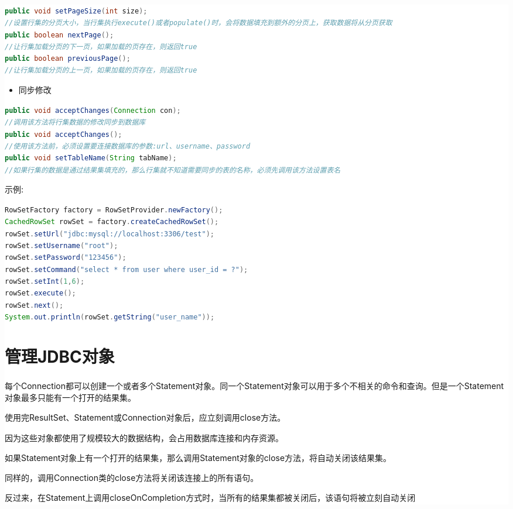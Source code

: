 ~~~java
public void setPageSize(int size);
//设置行集的分页大小，当行集执行execute()或者populate()时，会将数据填充到额外的分页上，获取数据将从分页获取
public boolean nextPage();
//让行集加载分页的下一页，如果加载的页存在，则返回true
public boolean previousPage();
//让行集加载分页的上一页，如果加载的页存在，则返回true
~~~

* 同步修改

~~~java
public void acceptChanges(Connection con);
//调用该方法将行集数据的修改同步到数据库
public void acceptChanges();
//使用该方法前，必须设置要连接数据库的参数:url、username、password
public void setTableName(String tabName);
//如果行集的数据是通过结果集填充的，那么行集就不知道需要同步的表的名称，必须先调用该方法设置表名
~~~

示例:

~~~java
RowSetFactory factory = RowSetProvider.newFactory();
CachedRowSet rowSet = factory.createCachedRowSet();
rowSet.setUrl("jdbc:mysql://localhost:3306/test");
rowSet.setUsername("root");
rowSet.setPassword("123456");
rowSet.setCommand("select * from user where user_id = ?");
rowSet.setInt(1,6);
rowSet.execute();
rowSet.next();
System.out.println(rowSet.getString("user_name"));
~~~

# 管理JDBC对象

每个Connection都可以创建一个或者多个Statement对象。同一个Statement对象可以用于多个不相关的命令和查询。但是一个Statement对象最多只能有一个打开的结果集。

使用完ResultSet、Statement或Connection对象后，应立刻调用close方法。

因为这些对象都使用了规模较大的数据结构，会占用数据库连接和内存资源。

如果Statement对象上有一个打开的结果集，那么调用Statement对象的close方法，将自动关闭该结果集。

同样的，调用Connection类的close方法将关闭该连接上的所有语句。

反过来，在Statement上调用closeOnCompletion方式时，当所有的结果集都被关闭后，该语句将被立刻自动关闭



